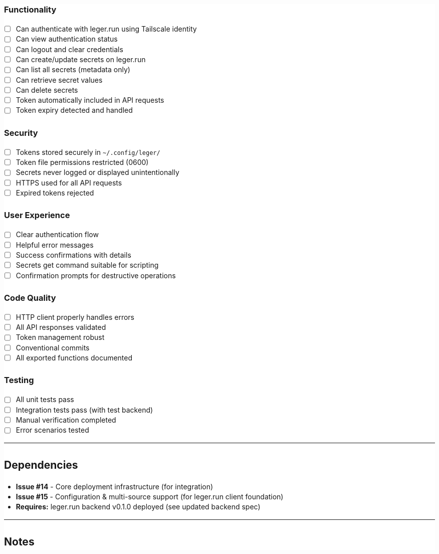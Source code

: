 ### Functionality
- [ ] Can authenticate with leger.run using Tailscale identity
- [ ] Can view authentication status
- [ ] Can logout and clear credentials
- [ ] Can create/update secrets on leger.run
- [ ] Can list all secrets (metadata only)
- [ ] Can retrieve secret values
- [ ] Can delete secrets
- [ ] Token automatically included in API requests
- [ ] Token expiry detected and handled

### Security
- [ ] Tokens stored securely in `~/.config/leger/`
- [ ] Token file permissions restricted (0600)
- [ ] Secrets never logged or displayed unintentionally
- [ ] HTTPS used for all API requests
- [ ] Expired tokens rejected

### User Experience
- [ ] Clear authentication flow
- [ ] Helpful error messages
- [ ] Success confirmations with details
- [ ] Secrets get command suitable for scripting
- [ ] Confirmation prompts for destructive operations

### Code Quality
- [ ] HTTP client properly handles errors
- [ ] All API responses validated
- [ ] Token management robust
- [ ] Conventional commits
- [ ] All exported functions documented

### Testing
- [ ] All unit tests pass
- [ ] Integration tests pass (with test backend)
- [ ] Manual verification completed
- [ ] Error scenarios tested

---

## Dependencies

- **Issue #14** - Core deployment infrastructure (for integration)
- **Issue #15** - Configuration & multi-source support (for leger.run client foundation)
- **Requires:** leger.run backend v0.1.0 deployed (see updated backend spec)

---

## Notes
